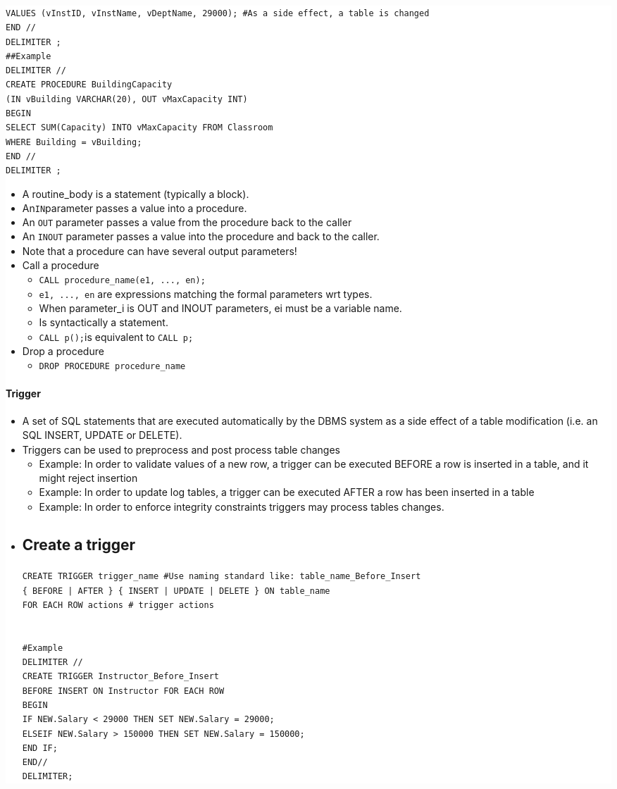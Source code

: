 ```MYSQL
VALUES (vInstID, vInstName, vDeptName, 29000); #As a side effect, a table is changed  
END //  
DELIMITER ;
##Example
DELIMITER //  
CREATE PROCEDURE BuildingCapacity  
(IN vBuilding VARCHAR(20), OUT vMaxCapacity INT)  
BEGIN  
SELECT SUM(Capacity) INTO vMaxCapacity FROM Classroom  
WHERE Building = vBuilding;  
END //  
DELIMITER ;

```

- A routine_body is a statement (typically a block).
- An` IN `parameter passes a value into a procedure.
- An `OUT` parameter passes a value from the procedure back to the caller
- An `INOUT` parameter passes a value into the procedure and back to the caller.
- Note that a procedure can have several output parameters!
- Call a procedure
	- `CALL procedure_name(e1, ..., en);`
	- `e1, ..., en` are expressions matching the formal parameters wrt types.
	- When parameter_i is OUT and INOUT parameters, ei must be a variable name.
	- Is syntactically a statement.
	- `CALL p();`is equivalent to `CALL p;`
- Drop a procedure  
	- `DROP PROCEDURE procedure_name`

#### Trigger  
- A set of SQL statements that are executed automatically by the DBMS system as a side effect of a table modification (i.e. an SQL INSERT, UPDATE or DELETE).
- Triggers can be used to preprocess and post process table changes
	- Example: In order to validate values of a new row, a trigger can be  executed BEFORE a row is inserted in a table, and it might reject insertion
	- Example: In order to update log tables, a trigger can be executed AFTER a row has been inserted in a table
	- Example: In order to enforce integrity constraints triggers may process tables changes.
- Create a trigger
	- 
	```MYSQL
	CREATE TRIGGER trigger_name #Use naming standard like: table_name_Before_Insert
	{ BEFORE | AFTER } { INSERT | UPDATE | DELETE } ON table_name  
	FOR EACH ROW actions # trigger actions


	#Example
	DELIMITER //  
	CREATE TRIGGER Instructor_Before_Insert  
	BEFORE INSERT ON Instructor FOR EACH ROW  
	BEGIN  
	IF NEW.Salary < 29000 THEN SET NEW.Salary = 29000;  
	ELSEIF NEW.Salary > 150000 THEN SET NEW.Salary = 150000;  
	END IF;  
	END//  
	DELIMITER;
